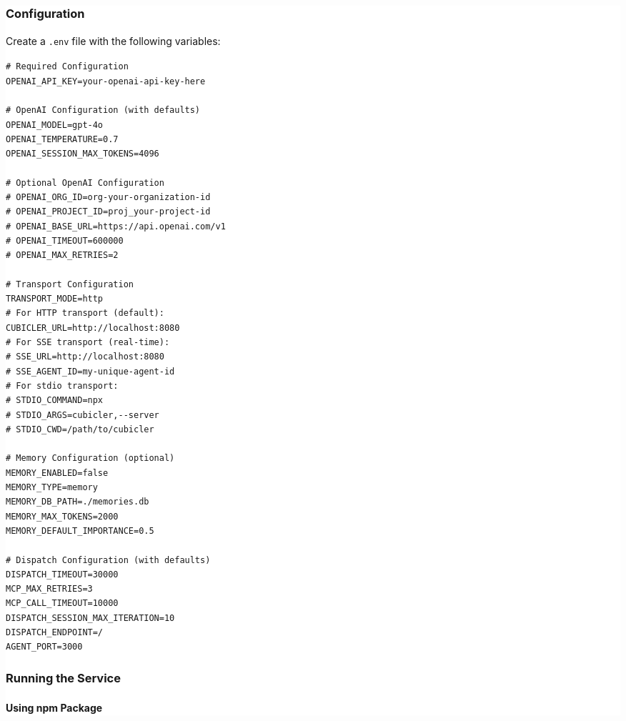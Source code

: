 ### Configuration

Create a `.env` file with the following variables:

```env
# Required Configuration
OPENAI_API_KEY=your-openai-api-key-here

# OpenAI Configuration (with defaults)
OPENAI_MODEL=gpt-4o
OPENAI_TEMPERATURE=0.7
OPENAI_SESSION_MAX_TOKENS=4096

# Optional OpenAI Configuration
# OPENAI_ORG_ID=org-your-organization-id
# OPENAI_PROJECT_ID=proj_your-project-id  
# OPENAI_BASE_URL=https://api.openai.com/v1
# OPENAI_TIMEOUT=600000
# OPENAI_MAX_RETRIES=2

# Transport Configuration
TRANSPORT_MODE=http
# For HTTP transport (default):
CUBICLER_URL=http://localhost:8080
# For SSE transport (real-time):
# SSE_URL=http://localhost:8080
# SSE_AGENT_ID=my-unique-agent-id
# For stdio transport:
# STDIO_COMMAND=npx
# STDIO_ARGS=cubicler,--server
# STDIO_CWD=/path/to/cubicler

# Memory Configuration (optional)
MEMORY_ENABLED=false
MEMORY_TYPE=memory
MEMORY_DB_PATH=./memories.db
MEMORY_MAX_TOKENS=2000
MEMORY_DEFAULT_IMPORTANCE=0.5

# Dispatch Configuration (with defaults)
DISPATCH_TIMEOUT=30000
MCP_MAX_RETRIES=3
MCP_CALL_TIMEOUT=10000
DISPATCH_SESSION_MAX_ITERATION=10
DISPATCH_ENDPOINT=/
AGENT_PORT=3000
```

### Running the Service

#### Using npm Package

